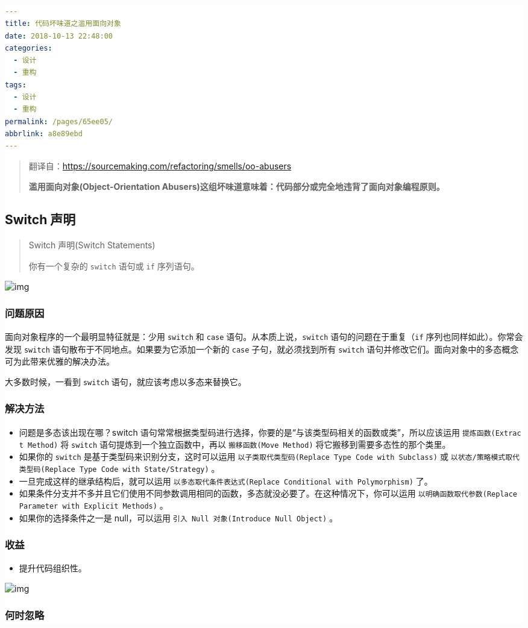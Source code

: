 ```yaml
---
title: 代码坏味道之滥用面向对象
date: 2018-10-13 22:48:00
categories:
  - 设计
  - 重构
tags:
  - 设计
  - 重构
permalink: /pages/65ee05/
abbrlink: a8e89ebd
---
```


> 翻译自：https://sourcemaking.com/refactoring/smells/oo-abusers
>
> **滥用面向对象(Object-Orientation Abusers)这组坏味道意味着：代码部分或完全地违背了面向对象编程原则。**

## Switch 声明

> Switch 声明(Switch Statements)
>
> 你有一个复杂的 `switch` 语句或 `if` 序列语句。

![img](https://raw.githubusercontent.com/dunwu/images/dev/cs/design/refactor/switch-statements-1.png)

### 问题原因

面向对象程序的一个最明显特征就是：少用 `switch` 和 `case` 语句。从本质上说，`switch` 语句的问题在于重复（`if` 序列也同样如此）。你常会发现 `switch` 语句散布于不同地点。如果要为它添加一个新的 `case` 子句，就必须找到所有 `switch` 语句并修改它们。面向对象中的多态概念可为此带来优雅的解决办法。

大多数时候，一看到 `switch` 语句，就应该考虑以多态来替换它。

### 解决方法

- 问题是多态该出现在哪？switch 语句常常根据类型码进行选择，你要的是“与该类型码相关的函数或类”，所以应该运用 `提炼函数(Extract Method)` 将 `switch` 语句提炼到一个独立函数中，再以 `搬移函数(Move Method)` 将它搬移到需要多态性的那个类里。
- 如果你的 `switch` 是基于类型码来识别分支，这时可以运用 `以子类取代类型码(Replace Type Code with Subclass)` 或 `以状态/策略模式取代类型码(Replace Type Code with State/Strategy)` 。
- 一旦完成这样的继承结构后，就可以运用 `以多态取代条件表达式(Replace Conditional with Polymorphism)` 了。
- 如果条件分支并不多并且它们使用不同参数调用相同的函数，多态就没必要了。在这种情况下，你可以运用 `以明确函数取代参数(Replace Parameter with Explicit Methods)` 。
- 如果你的选择条件之一是 null，可以运用 `引入 Null 对象(Introduce Null Object)` 。

### 收益

- 提升代码组织性。

![img](https://raw.githubusercontent.com/dunwu/images/dev/cs/design/refactor/switch-statements-2.png)

### 何时忽略
